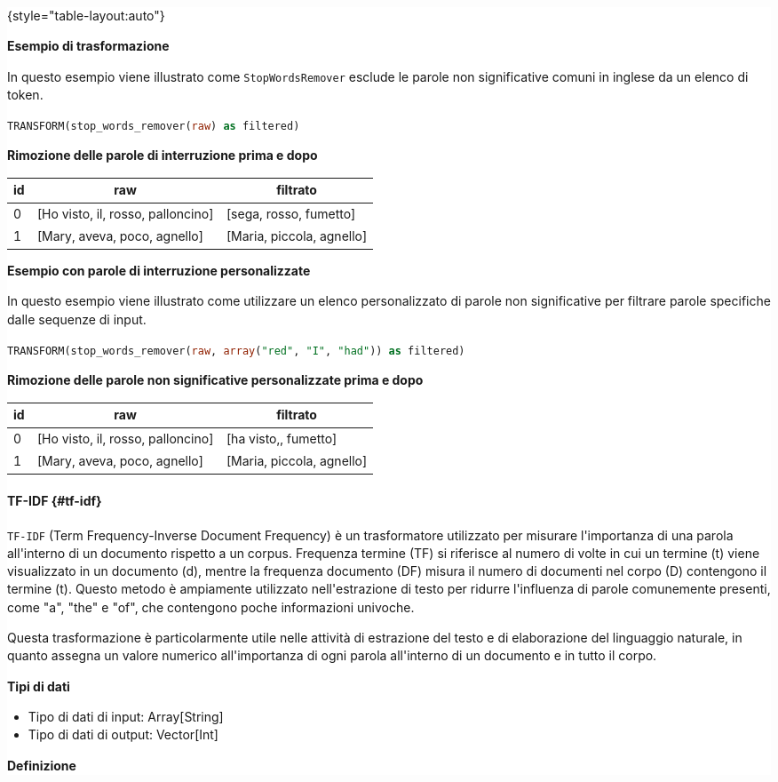 {style="table-layout:auto"}



**Esempio di trasformazione**

In questo esempio viene illustrato come `StopWordsRemover` esclude le parole non significative comuni in inglese da un elenco di token.

```sql
TRANSFORM(stop_words_remover(raw) as filtered)
```

**Rimozione delle parole di interruzione prima e dopo**

| id | raw | filtrato |
|----|------------------------------|--------------------------|
| 0 | [Ho visto, il, rosso, palloncino] | [sega, rosso, fumetto] |
| 1 | [Mary, aveva, poco, agnello] | [Maria, piccola, agnello] |

**Esempio con parole di interruzione personalizzate**

In questo esempio viene illustrato come utilizzare un elenco personalizzato di parole non significative per filtrare parole specifiche dalle sequenze di input.

```sql
TRANSFORM(stop_words_remover(raw, array("red", "I", "had")) as filtered)
```

**Rimozione delle parole non significative personalizzate prima e dopo**

| id | raw | filtrato |
|----|------------------------------|--------------------------|
| 0 | [Ho visto, il, rosso, palloncino] | [ha visto,, fumetto] |
| 1 | [Mary, aveva, poco, agnello] | [Maria, piccola, agnello] |

#### TF-IDF {#tf-idf}

`TF-IDF` (Term Frequency-Inverse Document Frequency) è un trasformatore utilizzato per misurare l&#39;importanza di una parola all&#39;interno di un documento rispetto a un corpus. Frequenza termine (TF) si riferisce al numero di volte in cui un termine \(t\) viene visualizzato in un documento \(d\), mentre la frequenza documento (DF) misura il numero di documenti nel corpo \(D\) contengono il termine \(t\). Questo metodo è ampiamente utilizzato nell&#39;estrazione di testo per ridurre l&#39;influenza di parole comunemente presenti, come &quot;a&quot;, &quot;the&quot; e &quot;of&quot;, che contengono poche informazioni univoche.

Questa trasformazione è particolarmente utile nelle attività di estrazione del testo e di elaborazione del linguaggio naturale, in quanto assegna un valore numerico all&#39;importanza di ogni parola all&#39;interno di un documento e in tutto il corpo.



**Tipi di dati**

- Tipo di dati di input: Array[String]
- Tipo di dati di output: Vector[Int]

**Definizione**
